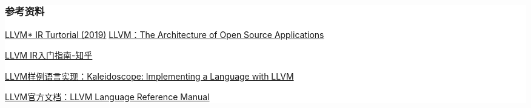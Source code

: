 ### 参考资料
[LLVM* IR Turtorial (2019)](https://www.bilibili.com/video/BV1kX4y1g7CW?from=search&seid=17795714941951506448&spm_id_from=333.337.0.0)
[LLVM：The Architecture of Open Source Applications](https://www.aosabook.org/en/llvm.html)

[LLVM IR入门指南-知乎](https://www.zhihu.com/column/c_1267851596689457152)

[LLVM样例语言实现：Kaleidoscope: Implementing a Language with LLVM](https://llvm.org/docs/tutorial/index.html#kaleidoscope-implementing-a-language-with-llvm)

[LLVM官方文档：LLVM Language Reference Manual](https://llvm.org/docs/LangRef.html)


